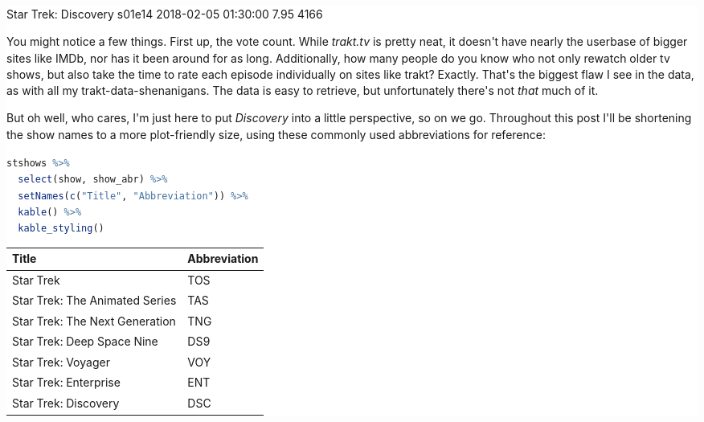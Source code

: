   <tr>
   <td style="text-align:left;"> Star Trek: Discovery </td>
   <td style="text-align:left;"> s01e14 </td>
   <td style="text-align:left;"> 2018-02-05 01:30:00 </td>
   <td style="text-align:right;"> 7.95 </td>
   <td style="text-align:right;"> 4166 </td>
  </tr>
</tbody>
</table>

You might notice a few things.
First up, the vote count. While *trakt.tv* is pretty neat, it doesn't have nearly the userbase of bigger sites like IMDb, nor has it been around for as long. Additionally, how many people do you know who not only rewatch older tv shows, but also take the time to rate each episode individually on sites like trakt?
Exactly.
That's the biggest flaw I see in the data, as with all my trakt-data-shenanigans. The data is easy to retrieve, but unfortunately there's not *that* much of it.

But oh well, who cares, I'm just here to put *Discovery* into a little perspective, so on we go.
Throughout this post I'll be shortening the show names to a more plot-friendly size, using these commonly used abbreviations for reference:

```r 
stshows %>%
  select(show, show_abr) %>%
  setNames(c("Title", "Abbreviation")) %>%
  kable() %>%
  kable_styling()
```
<table class="table" style="margin-left: auto; margin-right: auto;">
 <thead>
  <tr>
   <th style="text-align:left;"> Title </th>
   <th style="text-align:left;"> Abbreviation </th>
  </tr>
 </thead>
<tbody>
  <tr>
   <td style="text-align:left;"> Star Trek </td>
   <td style="text-align:left;"> TOS </td>
  </tr>
  <tr>
   <td style="text-align:left;"> Star Trek: The Animated Series </td>
   <td style="text-align:left;"> TAS </td>
  </tr>
  <tr>
   <td style="text-align:left;"> Star Trek: The Next Generation </td>
   <td style="text-align:left;"> TNG </td>
  </tr>
  <tr>
   <td style="text-align:left;"> Star Trek: Deep Space Nine </td>
   <td style="text-align:left;"> DS9 </td>
  </tr>
  <tr>
   <td style="text-align:left;"> Star Trek: Voyager </td>
   <td style="text-align:left;"> VOY </td>
  </tr>
  <tr>
   <td style="text-align:left;"> Star Trek: Enterprise </td>
   <td style="text-align:left;"> ENT </td>
  </tr>
  <tr>
   <td style="text-align:left;"> Star Trek: Discovery </td>
   <td style="text-align:left;"> DSC </td>